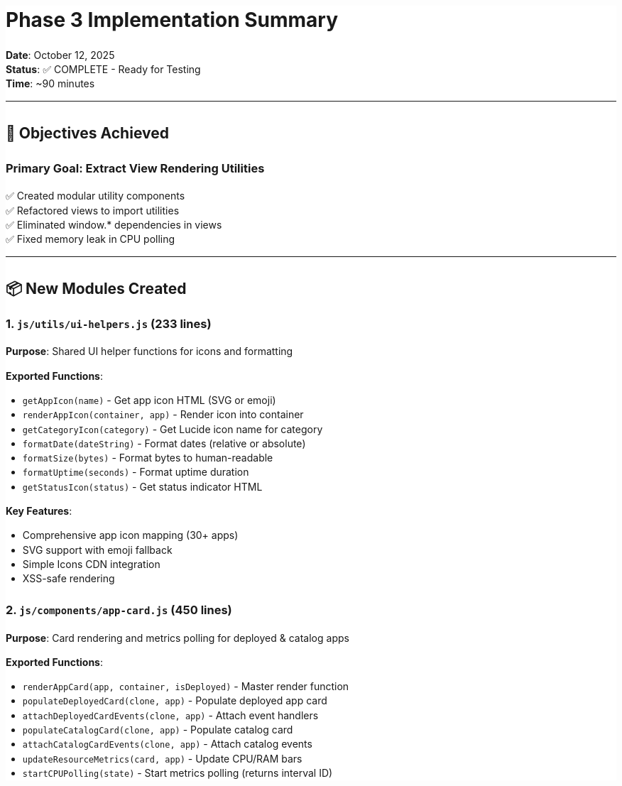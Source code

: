 # Phase 3 Implementation Summary

**Date**: October 12, 2025  
**Status**: ✅ COMPLETE - Ready for Testing  
**Time**: ~90 minutes

---

## 🎯 Objectives Achieved

### Primary Goal: Extract View Rendering Utilities
✅ Created modular utility components  
✅ Refactored views to import utilities  
✅ Eliminated window.* dependencies in views  
✅ Fixed memory leak in CPU polling  

---

## 📦 New Modules Created

### 1. `js/utils/ui-helpers.js` (233 lines)
**Purpose**: Shared UI helper functions for icons and formatting

**Exported Functions**:
- `getAppIcon(name)` - Get app icon HTML (SVG or emoji)
- `renderAppIcon(container, app)` - Render icon into container
- `getCategoryIcon(category)` - Get Lucide icon name for category
- `formatDate(dateString)` - Format dates (relative or absolute)
- `formatSize(bytes)` - Format bytes to human-readable
- `formatUptime(seconds)` - Format uptime duration
- `getStatusIcon(status)` - Get status indicator HTML

**Key Features**:
- Comprehensive app icon mapping (30+ apps)
- SVG support with emoji fallback
- Simple Icons CDN integration
- XSS-safe rendering

### 2. `js/components/app-card.js` (450 lines)
**Purpose**: Card rendering and metrics polling for deployed & catalog apps

**Exported Functions**:
- `renderAppCard(app, container, isDeployed)` - Master render function
- `populateDeployedCard(clone, app)` - Populate deployed app card
- `attachDeployedCardEvents(clone, app)` - Attach event handlers
- `populateCatalogCard(clone, app)` - Populate catalog card
- `attachCatalogCardEvents(clone, app)` - Attach catalog events
- `updateResourceMetrics(card, app)` - Update CPU/RAM bars
- `startCPUPolling(state)` - Start metrics polling (returns interval ID)
